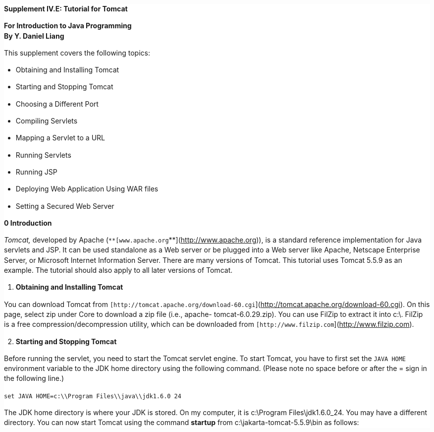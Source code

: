 **Supplement IV.E: Tutorial for Tomcat**

**For Introduction to Java Programming\
By Y. Daniel Liang**

This supplement covers the following topics:

-   Obtaining and Installing Tomcat

-   Starting and Stopping Tomcat

-   Choosing a Different Port

-   Compiling Servlets

-   Mapping a Servlet to a URL

-   Running Servlets

-   Running JSP

-   Deploying Web Application Using WAR files

-   Setting a Secured Web Server

**0 Introduction**

*Tomcat,* developed by Apache
(`**[www.apache.org`**](http://www.apache.org)), is a
standard reference implementation for Java servlets and JSP. It can be
used standalone as a Web server or be plugged into a Web server like
Apache, Netscape Enterprise Server, or Microsoft Internet Information
Server. There are many versions of Tomcat. This tutorial uses Tomcat
5.5.9 as an example. The tutorial should also apply to all later
versions of Tomcat.

1.  **Obtaining and Installing Tomcat**

You can download Tomcat from
`[http://tomcat.apache.org/download-60.cgi`](http://tomcat.apache.org/download-60.cgi).
On this page, select zip under Core to download a zip file (i.e.,
apache- tomcat-6.0.29.zip). You can use FilZip to extract it into c:\\.
FilZip is a free compression/decompression utility, which can be
downloaded from
`[http://www.filzip.com`](http://www.filzip.com).

2.  **Starting and Stopping Tomcat**

Before running the servlet, you need to start the Tomcat servlet engine.
To start Tomcat, you have to first set the `JAVA HOME`
environment variable to the JDK home directory using the following
command. (Please note no space before or after the = sign in the
following line.)

`set JAVA HOME=c:\\Program Files\\java\\jdk1.6.0 24`

The JDK home directory is where your JDK is stored. On my computer, it
is c:\\Program Files\\jdk1.6.0_24. You may have a different directory.
You can now start Tomcat using the command **startup** from
c:\\jakarta-tomcat-5.5.9\\bin as follows:
